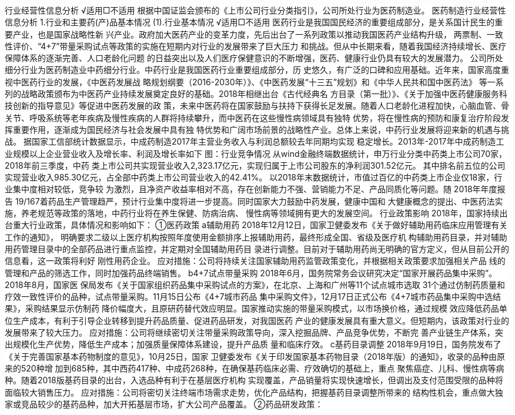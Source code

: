 行业经营性信息分析
√适用□不适用
根据中国证监会颁布的《上市公司行业分类指引》，公司所处行业为医药制造业。
医药制造行业经营性信息分析
1.行业和主要药(产)品基本情况
(1).行业基本情况
√适用□不适用
医药行业是我国国民经济的重要组成部分，是关系国计民生的重要产业，也是国家战略性新
兴产业。政府加大医药产业的变革力度，先后出台了一系列政策以推动我国医药产业结构升级，
两票制、一致性评价、“4+7”带量采购试点等政策的实施在短期内对行业的发展带来了巨大压力
和挑战。但从中长期来看，随着我国经济持续增长、医疗保障体系的逐渐完善、人口老龄化问题
的日益突出以及人们医疗保健意识的不断增强，医药、健康行业仍具有较大的发展潜力。
公司所处细分行业为医药制造业中药细分行业。中药行业是我国医药行业重要组成部分，历
史悠久，有广泛的口碑和应用基础。近年来，国家高度重视中医药行业的发展，《中医药发展战
略规划纲要（2016-2030年）》、《中医药发展“十三五”规划》和《中华人民共和国中医药法》
等一系列的战略政策颁布为中医药产业持续发展奠定良好的基础。2018年相继出台《古代经典名
方目录（第一批）》、《关于加强中医药健康服务科技创新的指导意见》等促进中医药发展的政
策，未来中医药将在国家鼓励与扶持下获得长足发展。随着人口老龄化进程加快，心脑血管、骨
关节、呼吸系统等老年疾病及慢性疾病的人群将持续攀升，而中医药在这些慢性病领域具有独特
优势，将在慢性病的预防和康复治疗阶段发挥重要作用，逐渐成为国民经济与社会发展中具有独
特优势和广阔市场前景的战略性产业。总体上来说，中药行业发展将迎来新的机遇与挑战。
据国家工信部统计数据显示，中成药制造2017年主营业务收入与利润总额较去年同期均实现
稳定增长。2013年-2017年中成药制造工业规模以上企业营业收入及增长率、利润及增长率如下
图：行业竞争情况
从wind金融终端数据统计，申万行业分类中药类上市公司70家，2018年前三季度，中药
类上市公司共实现营业收入2,323.17亿元，实现归属于上市公司股东的净利润301.52亿元。
其中排名前五位的公司实现营业收入985.30亿元，占全部中药类上市公司营业收入的42.41%。
以2018年末数据统计，市值过百亿的中药类上市企业仅18家，行业集中度相对较低，竞争较
为激烈，且净资产收益率相对不高，存在创新能力不强、营销能力不足、产品同质化等问题。随
2018年年度报告
19/167着药品生产管理趋严，预计行业集中度将进一步提高。同时国家大力鼓励中药发展，健康中国和
大健康概念的提出、中医药法实施，养老规范等政策的落地，中药行业将在养生保健、防病治病、
慢性病等领域拥有更大的发展空间。
行业政策影响
2018年，国家持续出台重大行业政策，具体情况和影响如下：
①医药政策
a辅助用药
2018年12月12日，国家卫健委发布《关于做好辅助用药临床应用管理有关工作的通知》，
明确要求二级以上医疗机构按照年度使用金额排序上报辅助用药，最终形成全国、省级及医疗机
构辅助用药目录，并对辅助用药管理目录中的全部药品进行重点监控，并定期对全国辅助用药目
录进行调整。目前对于辅助用药尚无明确的官方定义，但从目前公开的信息看，这一政策将利好
刚性用药企业。
应对措施：公司将持续关注国家辅助用药监管政策变化，并根据相关政策要求加强相关产品
线的管理和产品的筛选工作，同时加强药品终端销售。
b4+7试点带量采购
2018年6月，国务院常务会议研究决定“国家开展药品集中采购”。2018年8月，国家医
保局发布《关于国家组织药品集中采购试点的方案》，在北京、上海和广州等11个试点城市选取
31个通过仿制药质量和疗效一致性评价的品种，试点带量采购。11月15日公布《4+7城市药品
集中采购文件》，12月17日正式公布《4+7城市药品集中采购中选结果》，采购结果显示仿制药
降价幅度大，且原研药替代效应明显。国家推动实施的带量采购模式，以市场换价格，通过规模
效应降低药品单位生产成本，有利于引导企业转移到提升药品质量、促进药品研发，对我国医药
产业的健康发展具有重大意义。但短期内，该政策对行业的发展带来了较大压力。
应对措施：公司将继续密切关注带量采购政策导向，深入挖掘品牌、产品竞争优势，不断完
善产业链生产体系，突出规模化生产优势，降低生产成本；加强质量保障体系建设，提升产品质
量和临床疗效。
c基药目录调整
2018年9月19日，国务院发布了《关于完善国家基本药物制度的意见》，10月25日，国家
卫健委发布《关于印发国家基本药物目录（2018年版）的通知》，收录的品种由原来的520种增
加到685种，其中西药417种、中成药268种，在确保基药临床必需、疗效确切的基础上，重点
聚焦癌症、儿科、慢性病等病种。随着2018版基药目录的出台，入选品种有利于在基层医疗机构
实现覆盖，产品销量将实现快速增长，但调出及支付范围受限的品种将面临较大销售压力。
应对措施：公司将密切关注终端市场需求走势，优化产品结构，把握基药目录调整所带来的
结构性机会，重点做大独家或竞品较少的基药品种，加大开拓基层市场，扩大公司产品覆盖。
②药品研发政策：